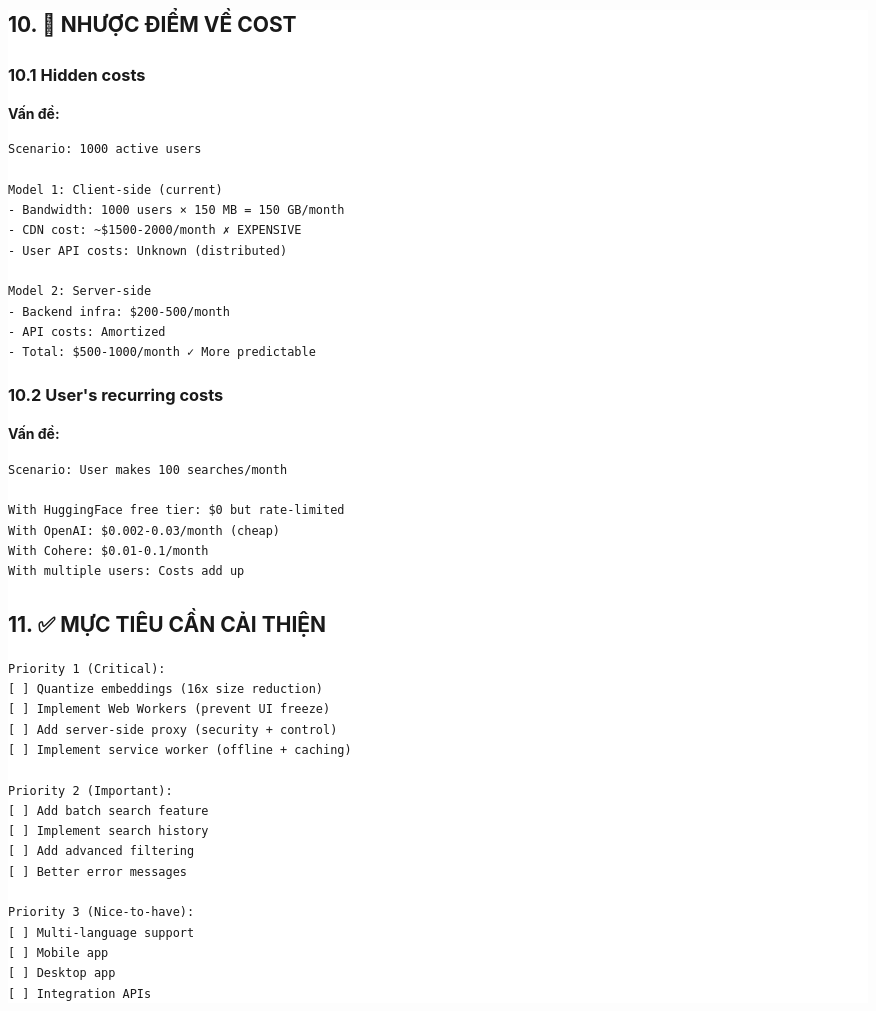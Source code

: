 ## 10. 🔴 NHƯỢC ĐIỂM VỀ COST

### 10.1 Hidden costs
**Vấn đề:**
```
Scenario: 1000 active users

Model 1: Client-side (current)
- Bandwidth: 1000 users × 150 MB = 150 GB/month
- CDN cost: ~$1500-2000/month ✗ EXPENSIVE
- User API costs: Unknown (distributed)

Model 2: Server-side
- Backend infra: $200-500/month
- API costs: Amortized
- Total: $500-1000/month ✓ More predictable
```

### 10.2 User's recurring costs
**Vấn đề:**
```
Scenario: User makes 100 searches/month

With HuggingFace free tier: $0 but rate-limited
With OpenAI: $0.002-0.03/month (cheap)
With Cohere: $0.01-0.1/month
With multiple users: Costs add up
```

## 11. ✅ MỰC TIÊU CẦN CẢI THIỆN

```
Priority 1 (Critical):
[ ] Quantize embeddings (16x size reduction)
[ ] Implement Web Workers (prevent UI freeze)
[ ] Add server-side proxy (security + control)
[ ] Implement service worker (offline + caching)

Priority 2 (Important):
[ ] Add batch search feature
[ ] Implement search history
[ ] Add advanced filtering
[ ] Better error messages

Priority 3 (Nice-to-have):
[ ] Multi-language support
[ ] Mobile app
[ ] Desktop app
[ ] Integration APIs
```
